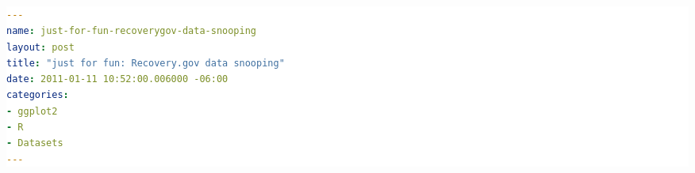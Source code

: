 ```yaml
--- 
name: just-for-fun-recoverygov-data-snooping
layout: post
title: "just for fun: Recovery.gov data snooping"
date: 2011-01-11 10:52:00.006000 -06:00
categories: 
- ggplot2
- R
- Datasets
---
```
